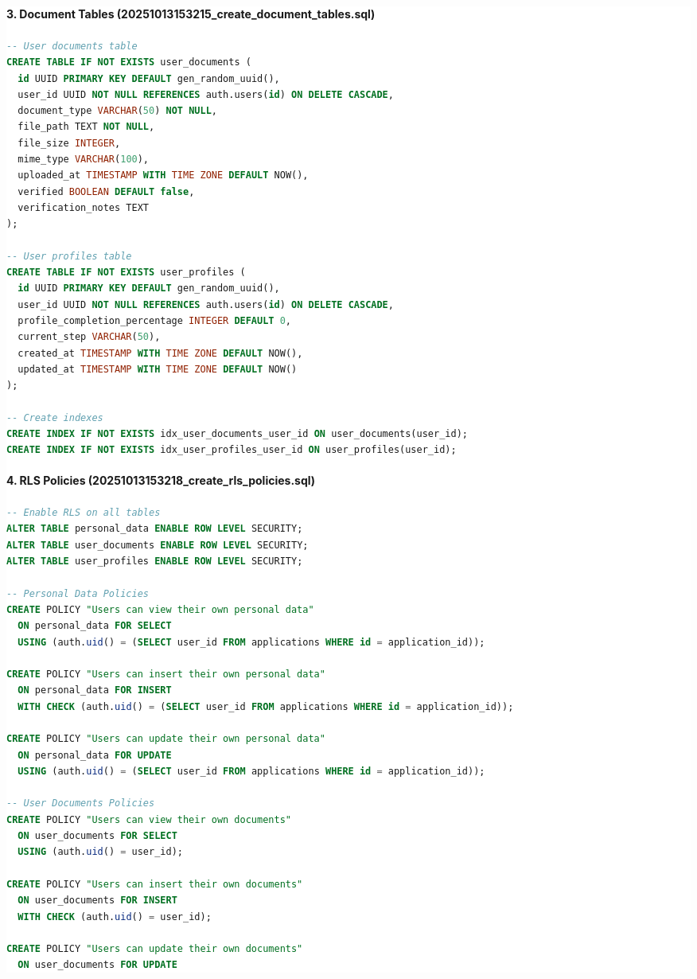#### 3. Document Tables (20251013153215_create_document_tables.sql)

```sql
-- User documents table
CREATE TABLE IF NOT EXISTS user_documents (
  id UUID PRIMARY KEY DEFAULT gen_random_uuid(),
  user_id UUID NOT NULL REFERENCES auth.users(id) ON DELETE CASCADE,
  document_type VARCHAR(50) NOT NULL,
  file_path TEXT NOT NULL,
  file_size INTEGER,
  mime_type VARCHAR(100),
  uploaded_at TIMESTAMP WITH TIME ZONE DEFAULT NOW(),
  verified BOOLEAN DEFAULT false,
  verification_notes TEXT
);

-- User profiles table
CREATE TABLE IF NOT EXISTS user_profiles (
  id UUID PRIMARY KEY DEFAULT gen_random_uuid(),
  user_id UUID NOT NULL REFERENCES auth.users(id) ON DELETE CASCADE,
  profile_completion_percentage INTEGER DEFAULT 0,
  current_step VARCHAR(50),
  created_at TIMESTAMP WITH TIME ZONE DEFAULT NOW(),
  updated_at TIMESTAMP WITH TIME ZONE DEFAULT NOW()
);

-- Create indexes
CREATE INDEX IF NOT EXISTS idx_user_documents_user_id ON user_documents(user_id);
CREATE INDEX IF NOT EXISTS idx_user_profiles_user_id ON user_profiles(user_id);
```

#### 4. RLS Policies (20251013153218_create_rls_policies.sql)

```sql
-- Enable RLS on all tables
ALTER TABLE personal_data ENABLE ROW LEVEL SECURITY;
ALTER TABLE user_documents ENABLE ROW LEVEL SECURITY;
ALTER TABLE user_profiles ENABLE ROW LEVEL SECURITY;

-- Personal Data Policies
CREATE POLICY "Users can view their own personal data"
  ON personal_data FOR SELECT
  USING (auth.uid() = (SELECT user_id FROM applications WHERE id = application_id));

CREATE POLICY "Users can insert their own personal data"
  ON personal_data FOR INSERT
  WITH CHECK (auth.uid() = (SELECT user_id FROM applications WHERE id = application_id));

CREATE POLICY "Users can update their own personal data"
  ON personal_data FOR UPDATE
  USING (auth.uid() = (SELECT user_id FROM applications WHERE id = application_id));

-- User Documents Policies
CREATE POLICY "Users can view their own documents"
  ON user_documents FOR SELECT
  USING (auth.uid() = user_id);

CREATE POLICY "Users can insert their own documents"
  ON user_documents FOR INSERT
  WITH CHECK (auth.uid() = user_id);

CREATE POLICY "Users can update their own documents"
  ON user_documents FOR UPDATE
```